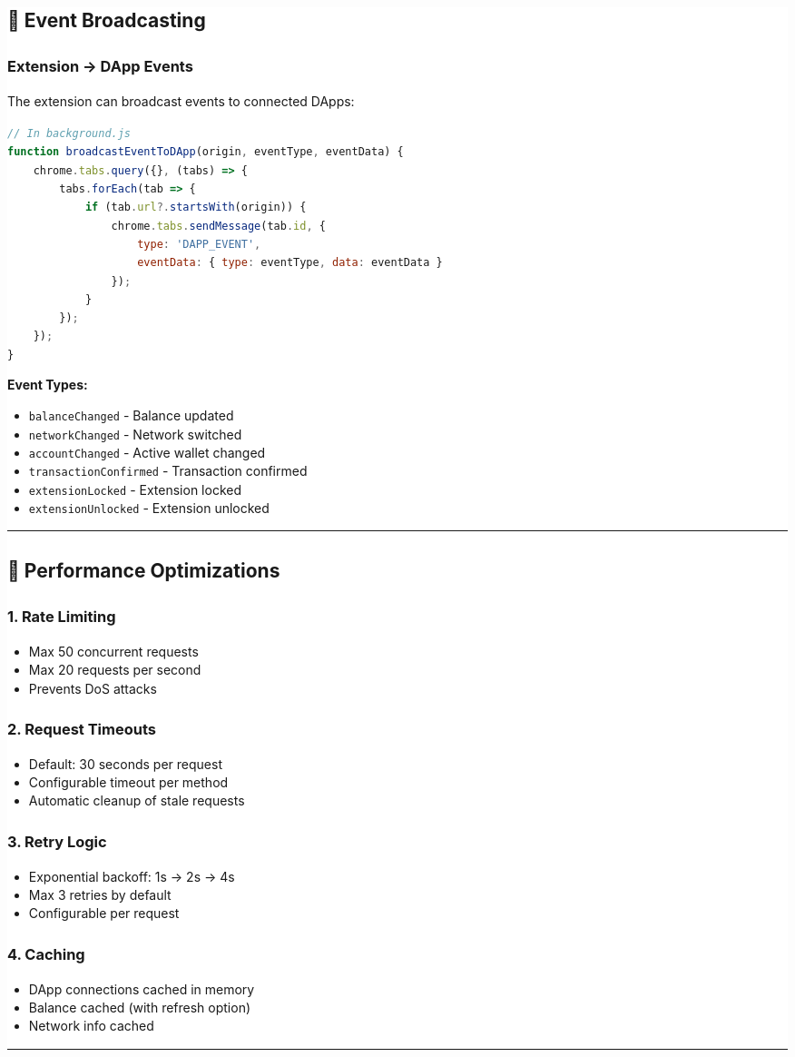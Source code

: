
## 🔄 Event Broadcasting

### **Extension → DApp Events**

The extension can broadcast events to connected DApps:

```javascript
// In background.js
function broadcastEventToDApp(origin, eventType, eventData) {
    chrome.tabs.query({}, (tabs) => {
        tabs.forEach(tab => {
            if (tab.url?.startsWith(origin)) {
                chrome.tabs.sendMessage(tab.id, {
                    type: 'DAPP_EVENT',
                    eventData: { type: eventType, data: eventData }
                });
            }
        });
    });
}
```

**Event Types:**
- `balanceChanged` - Balance updated
- `networkChanged` - Network switched
- `accountChanged` - Active wallet changed
- `transactionConfirmed` - Transaction confirmed
- `extensionLocked` - Extension locked
- `extensionUnlocked` - Extension unlocked

---

## 🚀 Performance Optimizations

### **1. Rate Limiting**
- Max 50 concurrent requests
- Max 20 requests per second
- Prevents DoS attacks

### **2. Request Timeouts**
- Default: 30 seconds per request
- Configurable timeout per method
- Automatic cleanup of stale requests

### **3. Retry Logic**
- Exponential backoff: 1s → 2s → 4s
- Max 3 retries by default
- Configurable per request

### **4. Caching**
- DApp connections cached in memory
- Balance cached (with refresh option)
- Network info cached

---